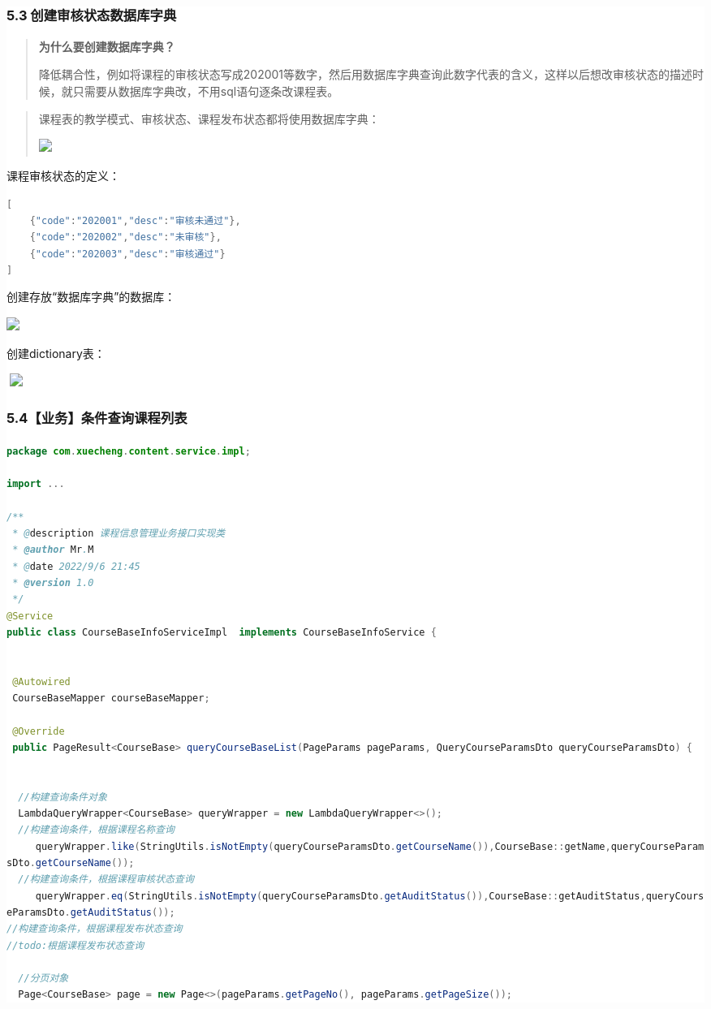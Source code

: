 ### 5.3 创建审核状态数据库字典

> **为什么要创建数据库字典？**
> 
> 降低耦合性，例如将课程的审核状态写成202001等数字，然后用数据库字典查询此数字代表的含义，这样以后想改审核状态的描述时候，就只需要从数据库字典改，不用sql语句逐条改课程表。

> 课程表的教学模式、审核状态、课程发布状态都将使用数据库字典：
> 
> ![](https://i-blog.csdnimg.cn/blog_migrate/5d80054370eb7541e79b712b6d0bb95a.png)

课程审核状态的定义： 

```java
[
    {"code":"202001","desc":"审核未通过"},
    {"code":"202002","desc":"未审核"},
    {"code":"202003","desc":"审核通过"}
]
```

创建存放“数据库字典”的数据库：

![](https://i-blog.csdnimg.cn/blog_migrate/a1eb36dcab718eafe705d227722a1c45.png)

创建dictionary表：

 ![](https://i-blog.csdnimg.cn/blog_migrate/9e5b4a8b504b5ea28a100f5d09145351.png)

### 5.4【业务】条件查询课程列表

```java
package com.xuecheng.content.service.impl;

import ...

/**
 * @description 课程信息管理业务接口实现类
 * @author Mr.M
 * @date 2022/9/6 21:45
 * @version 1.0
 */
@Service
public class CourseBaseInfoServiceImpl  implements CourseBaseInfoService {


 @Autowired
 CourseBaseMapper courseBaseMapper;

 @Override
 public PageResult<CourseBase> queryCourseBaseList(PageParams pageParams, QueryCourseParamsDto queryCourseParamsDto) {


  //构建查询条件对象
  LambdaQueryWrapper<CourseBase> queryWrapper = new LambdaQueryWrapper<>();
  //构建查询条件，根据课程名称查询
     queryWrapper.like(StringUtils.isNotEmpty(queryCourseParamsDto.getCourseName()),CourseBase::getName,queryCourseParamsDto.getCourseName());
  //构建查询条件，根据课程审核状态查询
     queryWrapper.eq(StringUtils.isNotEmpty(queryCourseParamsDto.getAuditStatus()),CourseBase::getAuditStatus,queryCourseParamsDto.getAuditStatus());
//构建查询条件，根据课程发布状态查询
//todo:根据课程发布状态查询 

  //分页对象
  Page<CourseBase> page = new Page<>(pageParams.getPageNo(), pageParams.getPageSize());
```